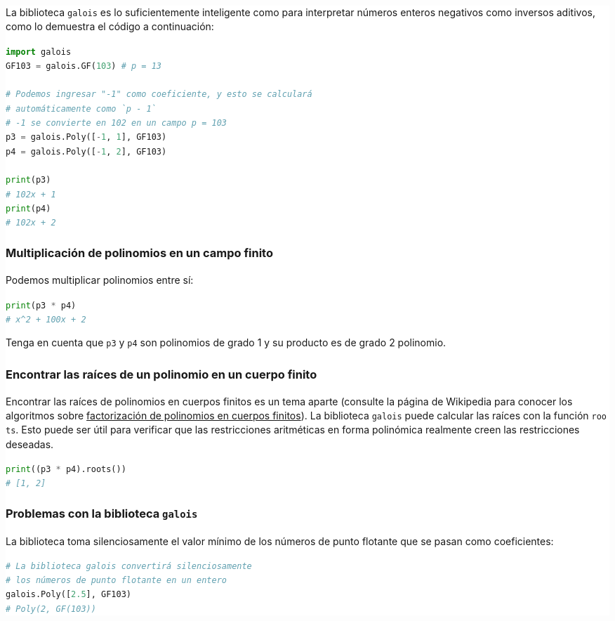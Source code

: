 La biblioteca `galois` es lo suficientemente inteligente como para interpretar números enteros negativos como inversos aditivos, como lo demuestra el código a continuación:

```python
import galois
GF103 = galois.GF(103) # p = 13

# Podemos ingresar "-1" como coeficiente, y esto se calculará
# automáticamente como `p - 1`
# -1 se convierte en 102 en un campo p = 103
p3 = galois.Poly([-1, 1], GF103)
p4 = galois.Poly([-1, 2], GF103)

print(p3)
# 102x + 1
print(p4)
# 102x + 2
```

### Multiplicación de polinomios en un campo finito

Podemos multiplicar polinomios entre sí:

```python
print(p3 * p4)
# x^2 + 100x + 2
```

Tenga en cuenta que `p3` y `p4` son polinomios de grado 1 y su producto es de grado 2 polinomio.

### Encontrar las raíces de un polinomio en un cuerpo finito

Encontrar las raíces de polinomios en cuerpos finitos es un tema aparte (consulte la página de Wikipedia para conocer los algoritmos sobre [factorización de polinomios en cuerpos finitos](https://en.wikipedia.org/wiki/Factorization_of_polynomials_over_finite_fields)). La biblioteca `galois` puede calcular las raíces con la función `roots`. Esto puede ser útil para verificar que las restricciones aritméticas en forma polinómica realmente creen las restricciones deseadas.

```python
print((p3 * p4).roots())
# [1, 2]
```

### Problemas con la biblioteca `galois`

La biblioteca toma silenciosamente el valor mínimo de los números de punto flotante que se pasan como coeficientes:

```python
# La biblioteca galois convertirá silenciosamente
# los números de punto flotante en un entero
galois.Poly([2.5], GF103)
# Poly(2, GF(103))
```
